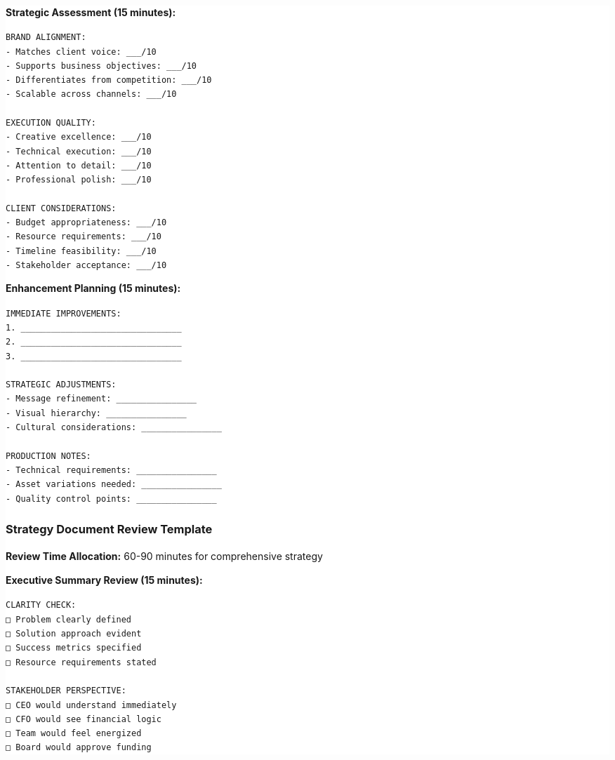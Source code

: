 **Strategic Assessment (15 minutes):**
```
BRAND ALIGNMENT:
- Matches client voice: ___/10
- Supports business objectives: ___/10
- Differentiates from competition: ___/10
- Scalable across channels: ___/10

EXECUTION QUALITY:
- Creative excellence: ___/10
- Technical execution: ___/10
- Attention to detail: ___/10
- Professional polish: ___/10

CLIENT CONSIDERATIONS:
- Budget appropriateness: ___/10
- Resource requirements: ___/10
- Timeline feasibility: ___/10
- Stakeholder acceptance: ___/10
```

**Enhancement Planning (15 minutes):**
```
IMMEDIATE IMPROVEMENTS:
1. ________________________________
2. ________________________________
3. ________________________________

STRATEGIC ADJUSTMENTS:
- Message refinement: ________________
- Visual hierarchy: ________________
- Cultural considerations: ________________

PRODUCTION NOTES:
- Technical requirements: ________________
- Asset variations needed: ________________
- Quality control points: ________________
```

### Strategy Document Review Template

**Review Time Allocation:** 60-90 minutes for comprehensive strategy

**Executive Summary Review (15 minutes):**
```
CLARITY CHECK:
□ Problem clearly defined
□ Solution approach evident  
□ Success metrics specified
□ Resource requirements stated

STAKEHOLDER PERSPECTIVE:
□ CEO would understand immediately
□ CFO would see financial logic
□ Team would feel energized
□ Board would approve funding
```
